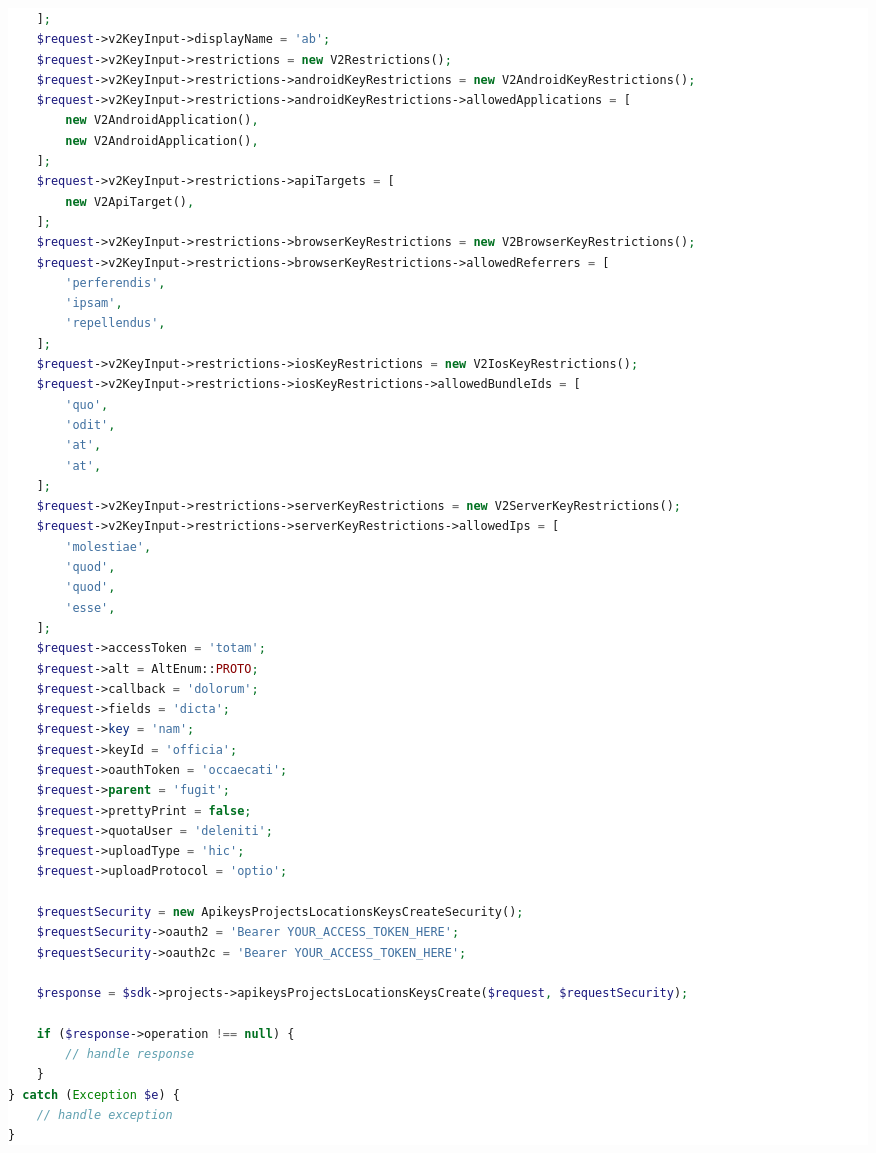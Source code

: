 ```php
    ];
    $request->v2KeyInput->displayName = 'ab';
    $request->v2KeyInput->restrictions = new V2Restrictions();
    $request->v2KeyInput->restrictions->androidKeyRestrictions = new V2AndroidKeyRestrictions();
    $request->v2KeyInput->restrictions->androidKeyRestrictions->allowedApplications = [
        new V2AndroidApplication(),
        new V2AndroidApplication(),
    ];
    $request->v2KeyInput->restrictions->apiTargets = [
        new V2ApiTarget(),
    ];
    $request->v2KeyInput->restrictions->browserKeyRestrictions = new V2BrowserKeyRestrictions();
    $request->v2KeyInput->restrictions->browserKeyRestrictions->allowedReferrers = [
        'perferendis',
        'ipsam',
        'repellendus',
    ];
    $request->v2KeyInput->restrictions->iosKeyRestrictions = new V2IosKeyRestrictions();
    $request->v2KeyInput->restrictions->iosKeyRestrictions->allowedBundleIds = [
        'quo',
        'odit',
        'at',
        'at',
    ];
    $request->v2KeyInput->restrictions->serverKeyRestrictions = new V2ServerKeyRestrictions();
    $request->v2KeyInput->restrictions->serverKeyRestrictions->allowedIps = [
        'molestiae',
        'quod',
        'quod',
        'esse',
    ];
    $request->accessToken = 'totam';
    $request->alt = AltEnum::PROTO;
    $request->callback = 'dolorum';
    $request->fields = 'dicta';
    $request->key = 'nam';
    $request->keyId = 'officia';
    $request->oauthToken = 'occaecati';
    $request->parent = 'fugit';
    $request->prettyPrint = false;
    $request->quotaUser = 'deleniti';
    $request->uploadType = 'hic';
    $request->uploadProtocol = 'optio';

    $requestSecurity = new ApikeysProjectsLocationsKeysCreateSecurity();
    $requestSecurity->oauth2 = 'Bearer YOUR_ACCESS_TOKEN_HERE';
    $requestSecurity->oauth2c = 'Bearer YOUR_ACCESS_TOKEN_HERE';

    $response = $sdk->projects->apikeysProjectsLocationsKeysCreate($request, $requestSecurity);

    if ($response->operation !== null) {
        // handle response
    }
} catch (Exception $e) {
    // handle exception
}
```
